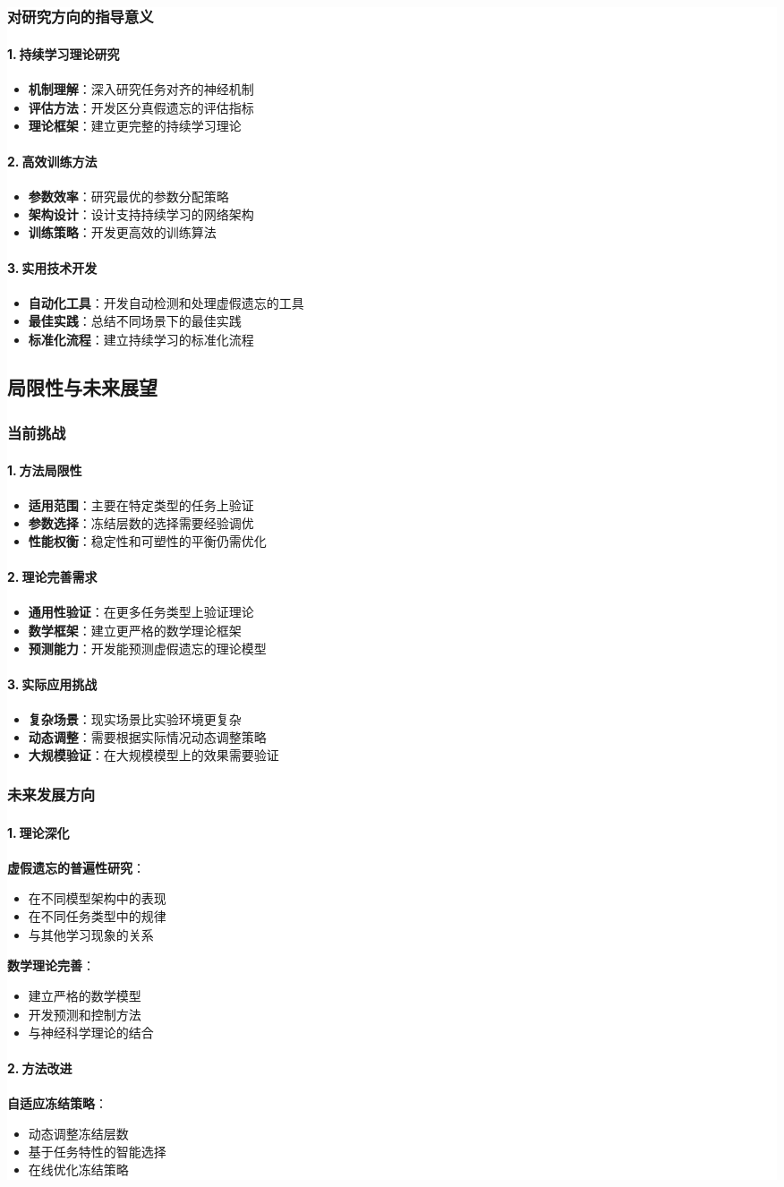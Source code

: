 ### 对研究方向的指导意义

#### 1. 持续学习理论研究
- **机制理解**：深入研究任务对齐的神经机制
- **评估方法**：开发区分真假遗忘的评估指标
- **理论框架**：建立更完整的持续学习理论

#### 2. 高效训练方法
- **参数效率**：研究最优的参数分配策略
- **架构设计**：设计支持持续学习的网络架构
- **训练策略**：开发更高效的训练算法

#### 3. 实用技术开发
- **自动化工具**：开发自动检测和处理虚假遗忘的工具
- **最佳实践**：总结不同场景下的最佳实践
- **标准化流程**：建立持续学习的标准化流程

## 局限性与未来展望

### 当前挑战

#### 1. 方法局限性
- **适用范围**：主要在特定类型的任务上验证
- **参数选择**：冻结层数的选择需要经验调优
- **性能权衡**：稳定性和可塑性的平衡仍需优化

#### 2. 理论完善需求
- **通用性验证**：在更多任务类型上验证理论
- **数学框架**：建立更严格的数学理论框架
- **预测能力**：开发能预测虚假遗忘的理论模型

#### 3. 实际应用挑战
- **复杂场景**：现实场景比实验环境更复杂
- **动态调整**：需要根据实际情况动态调整策略
- **大规模验证**：在大规模模型上的效果需要验证

### 未来发展方向

#### 1. 理论深化
**虚假遗忘的普遍性研究**：
- 在不同模型架构中的表现
- 在不同任务类型中的规律
- 与其他学习现象的关系

**数学理论完善**：
- 建立严格的数学模型
- 开发预测和控制方法
- 与神经科学理论的结合

#### 2. 方法改进
**自适应冻结策略**：
- 动态调整冻结层数
- 基于任务特性的智能选择
- 在线优化冻结策略
